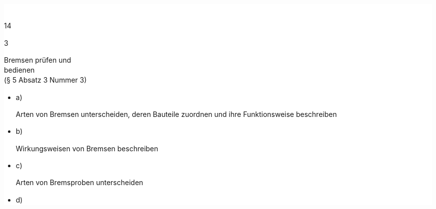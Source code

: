 <td style="border-right: 0.5pt solid ; border-bottom: 0.5pt solid ; " align="center" valign="top" charoff="50">

 

</td>

<td style="border-bottom: 0.5pt solid ; " align="center" valign="middle" charoff="50">

14

</td>

</tr>

<tr>

<td style="border-right: 0.5pt solid ; border-bottom: 0.5pt solid ; " rowspan="2" align="center" valign="top" charoff="50">

3

</td>

<td style="border-right: 0.5pt solid ; border-bottom: 0.5pt solid ; " rowspan="2" align="left" valign="top" charoff="50">

Bremsen prüfen und  
bedienen  
(§ 5 Absatz 3 Nummer 3)

</td>

<td style="border-right: 0.5pt solid ; border-bottom: 0.5pt solid ; " align="left" valign="top" charoff="50">

  - a)
    
    <div style="">
    
    Arten von Bremsen unterscheiden, deren Bauteile zuordnen und ihre
    Funktionsweise beschreiben
    
    </div>

  - b)
    
    <div style="">
    
    Wirkungsweisen von Bremsen beschreiben
    
    </div>

  - c)
    
    <div style="">
    
    Arten von Bremsproben unterscheiden
    
    </div>

  - d)
    
    <div style="">
    